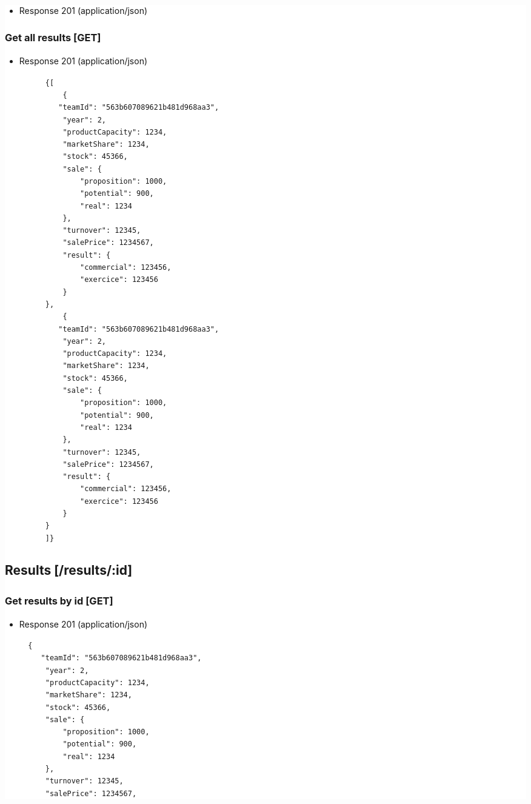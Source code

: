 + Response 201 (application/json)

### Get all results [GET]

+ Response 201 (application/json)

            {[
                {
               "teamId": "563b607089621b481d968aa3",
                "year": 2,
                "productCapacity": 1234,
                "marketShare": 1234,
                "stock": 45366,
                "sale": {
                    "proposition": 1000,
                    "potential": 900,
                    "real": 1234
                },
                "turnover": 12345,
                "salePrice": 1234567,
                "result": {
                    "commercial": 123456,
                    "exercice": 123456
                }
            },
                {
               "teamId": "563b607089621b481d968aa3",
                "year": 2,
                "productCapacity": 1234,
                "marketShare": 1234,
                "stock": 45366,
                "sale": {
                    "proposition": 1000,
                    "potential": 900,
                    "real": 1234
                },
                "turnover": 12345,
                "salePrice": 1234567,
                "result": {
                    "commercial": 123456,
                    "exercice": 123456
                }
            }
            ]}

## Results [/results/:id]

### Get results by id [GET]

+ Response 201 (application/json)

        {
           "teamId": "563b607089621b481d968aa3",
            "year": 2,
            "productCapacity": 1234,
            "marketShare": 1234,
            "stock": 45366,
            "sale": {
                "proposition": 1000,
                "potential": 900,
                "real": 1234
            },
            "turnover": 12345,
            "salePrice": 1234567,
